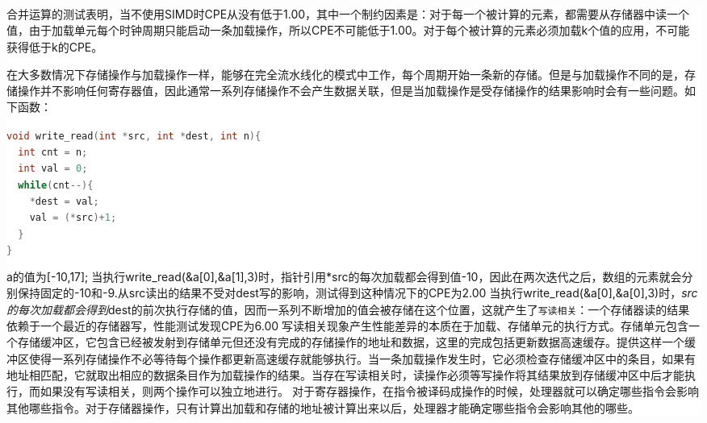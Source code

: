 合并运算的测试表明，当不使用SIMD时CPE从没有低于1.00，其中一个制约因素是：对于每一个被计算的元素，都需要从存储器中读一个值，由于加载单元每个时钟周期只能启动一条加载操作，所以CPE不可能低于1.00。对于每个被计算的元素必须加载k个值的应用，不可能获得低于k的CPE。

在大多数情况下存储操作与加载操作一样，能够在完全流水线化的模式中工作，每个周期开始一条新的存储。但是与加载操作不同的是，存储操作并不影响任何寄存器值，因此通常一系列存储操作不会产生数据关联，但是当加载操作是受存储操作的结果影响时会有一些问题。如下函数：
```c
void write_read(int *src, int *dest, int n){
  int cnt = n;
  int val = 0;
  while(cnt--){
    *dest = val;
    val = (*src)+1;
  }
}
```
a的值为[-10,17];
当执行write_read(&a[0],&a[1],3)时，指针引用*src的每次加载都会得到值-10，因此在两次迭代之后，数组的元素就会分别保持固定的-10和-9.从src读出的结果不受对dest写的影响，测试得到这种情况下的CPE为2.00
当执行write_read(&a[0],&a[0],3)时，*src的每次加载都会得到*dest的前次执行存储的值，因而一系列不断增加的值会被存储在这个位置，这就产生了`写读相关`：一个存储器读的结果依赖于一个最近的存储器写，性能测试发现CPE为6.00
写读相关现象产生性能差异的本质在于加载、存储单元的执行方式。存储单元包含一个存储缓冲区，它包含已经被发射到存储单元但还没有完成的存储操作的地址和数据，这里的完成包括更新数据高速缓存。提供这样一个缓冲区使得一系列存储操作不必等待每个操作都更新高速缓存就能够执行。当一条加载操作发生时，它必须检查存储缓冲区中的条目，如果有地址相匹配，它就取出相应的数据条目作为加载操作的结果。当存在写读相关时，读操作必须等写操作将其结果放到存储缓冲区中后才能执行，而如果没有写读相关，则两个操作可以独立地进行。
对于寄存器操作，在指令被译码成操作的时候，处理器就可以确定哪些指令会影响其他哪些指令。对于存储器操作，只有计算出加载和存储的地址被计算出来以后，处理器才能确定哪些指令会影响其他的哪些。
